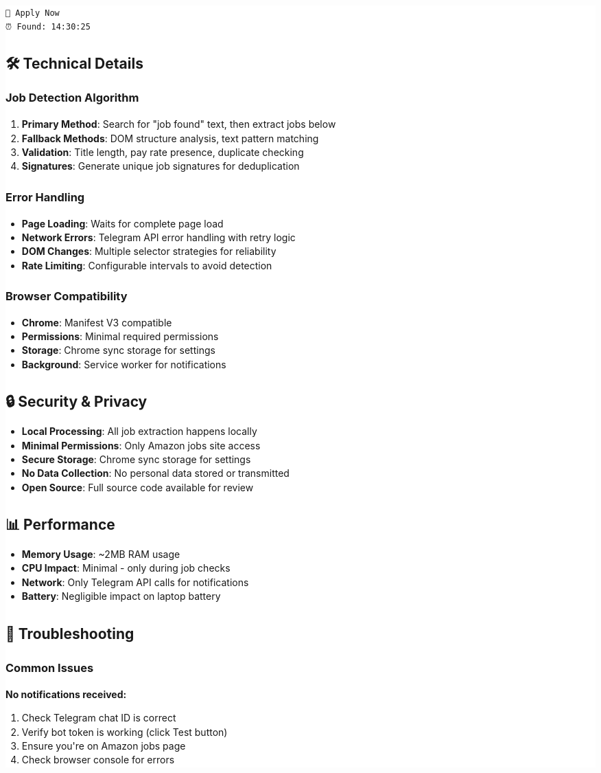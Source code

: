 ```
🔗 Apply Now
⏰ Found: 14:30:25
```

## 🛠️ **Technical Details**

### Job Detection Algorithm
1. **Primary Method**: Search for "job found" text, then extract jobs below
2. **Fallback Methods**: DOM structure analysis, text pattern matching
3. **Validation**: Title length, pay rate presence, duplicate checking
4. **Signatures**: Generate unique job signatures for deduplication

### Error Handling
- **Page Loading**: Waits for complete page load
- **Network Errors**: Telegram API error handling with retry logic
- **DOM Changes**: Multiple selector strategies for reliability
- **Rate Limiting**: Configurable intervals to avoid detection

### Browser Compatibility
- **Chrome**: Manifest V3 compatible
- **Permissions**: Minimal required permissions
- **Storage**: Chrome sync storage for settings
- **Background**: Service worker for notifications

## 🔒 **Security & Privacy**

- **Local Processing**: All job extraction happens locally
- **Minimal Permissions**: Only Amazon jobs site access
- **Secure Storage**: Chrome sync storage for settings
- **No Data Collection**: No personal data stored or transmitted
- **Open Source**: Full source code available for review

## 📊 **Performance**

- **Memory Usage**: ~2MB RAM usage
- **CPU Impact**: Minimal - only during job checks
- **Network**: Only Telegram API calls for notifications
- **Battery**: Negligible impact on laptop battery

## 🐛 **Troubleshooting**

### Common Issues

**No notifications received:**
1. Check Telegram chat ID is correct
2. Verify bot token is working (click Test button)
3. Ensure you're on Amazon jobs page
4. Check browser console for errors
